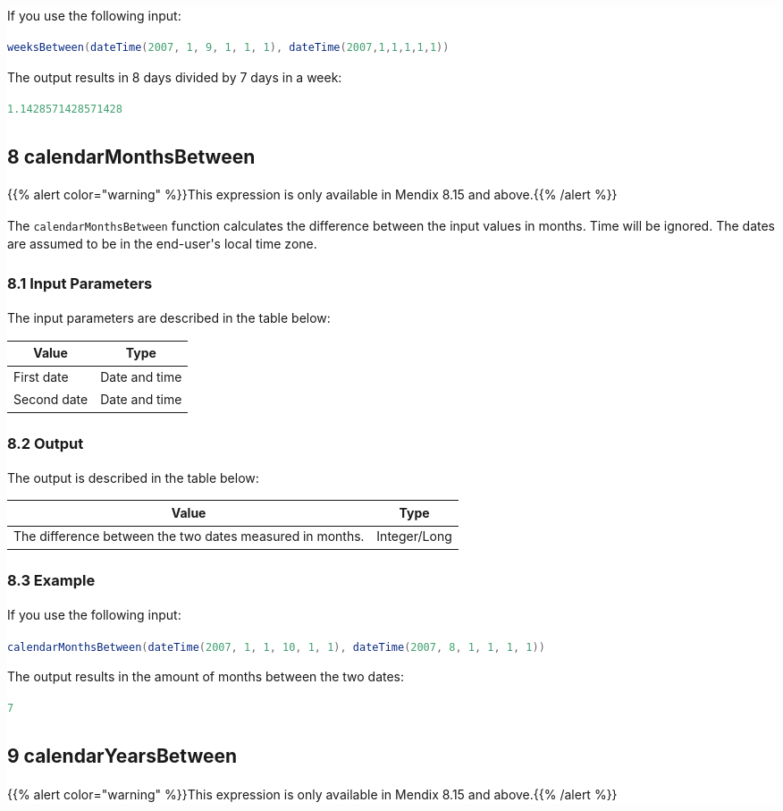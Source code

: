 If you use the following input:

```java
weeksBetween(dateTime(2007, 1, 9, 1, 1, 1), dateTime(2007,1,1,1,1,1))
```

The output results in 8 days divided by 7 days in a week:

```java
1.1428571428571428
```

## 8 calendarMonthsBetween

{{% alert color="warning" %}}This expression is only available in Mendix 8.15 and above.{{% /alert %}}

The `calendarMonthsBetween` function calculates the difference between the input values in months. Time will be ignored. The dates are assumed to be in the end-user's local time zone.

### 8.1 Input Parameters

The input parameters are described in the table below:

| Value       | Type          |
| ----------- | ------------- |
| First date  | Date and time |
| Second date | Date and time |

### 8.2 Output

The output is described in the table below:

| Value                                                    | Type            |
| -------------------------------------------------------- | --------------- |
| The difference between the two dates measured in months. | Integer/Long    |

### 8.3 Example

If you use the following input:

```java
calendarMonthsBetween(dateTime(2007, 1, 1, 10, 1, 1), dateTime(2007, 8, 1, 1, 1, 1))
```

The output results in the amount of months between the two dates:

```java
7
```

## 9 calendarYearsBetween

{{% alert color="warning" %}}This expression is only available in Mendix 8.15 and above.{{% /alert %}}
